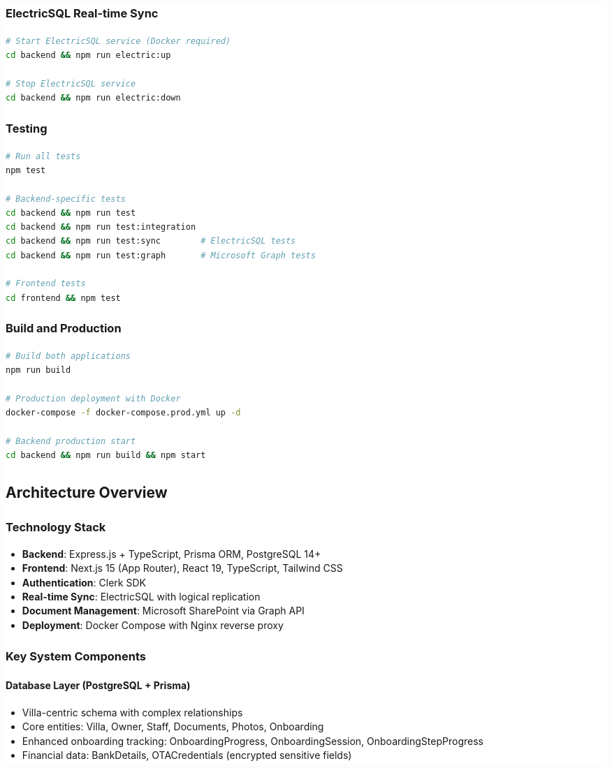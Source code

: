 ### ElectricSQL Real-time Sync
```bash
# Start ElectricSQL service (Docker required)
cd backend && npm run electric:up

# Stop ElectricSQL service
cd backend && npm run electric:down
```

### Testing
```bash
# Run all tests
npm test

# Backend-specific tests
cd backend && npm run test
cd backend && npm run test:integration
cd backend && npm run test:sync        # ElectricSQL tests
cd backend && npm run test:graph       # Microsoft Graph tests

# Frontend tests
cd frontend && npm test
```

### Build and Production
```bash
# Build both applications
npm run build

# Production deployment with Docker
docker-compose -f docker-compose.prod.yml up -d

# Backend production start
cd backend && npm run build && npm start
```

## Architecture Overview

### Technology Stack
- **Backend**: Express.js + TypeScript, Prisma ORM, PostgreSQL 14+
- **Frontend**: Next.js 15 (App Router), React 19, TypeScript, Tailwind CSS
- **Authentication**: Clerk SDK
- **Real-time Sync**: ElectricSQL with logical replication
- **Document Management**: Microsoft SharePoint via Graph API
- **Deployment**: Docker Compose with Nginx reverse proxy

### Key System Components

#### Database Layer (PostgreSQL + Prisma)
- Villa-centric schema with complex relationships
- Core entities: Villa, Owner, Staff, Documents, Photos, Onboarding
- Enhanced onboarding tracking: OnboardingProgress, OnboardingSession, OnboardingStepProgress
- Financial data: BankDetails, OTACredentials (encrypted sensitive fields)

